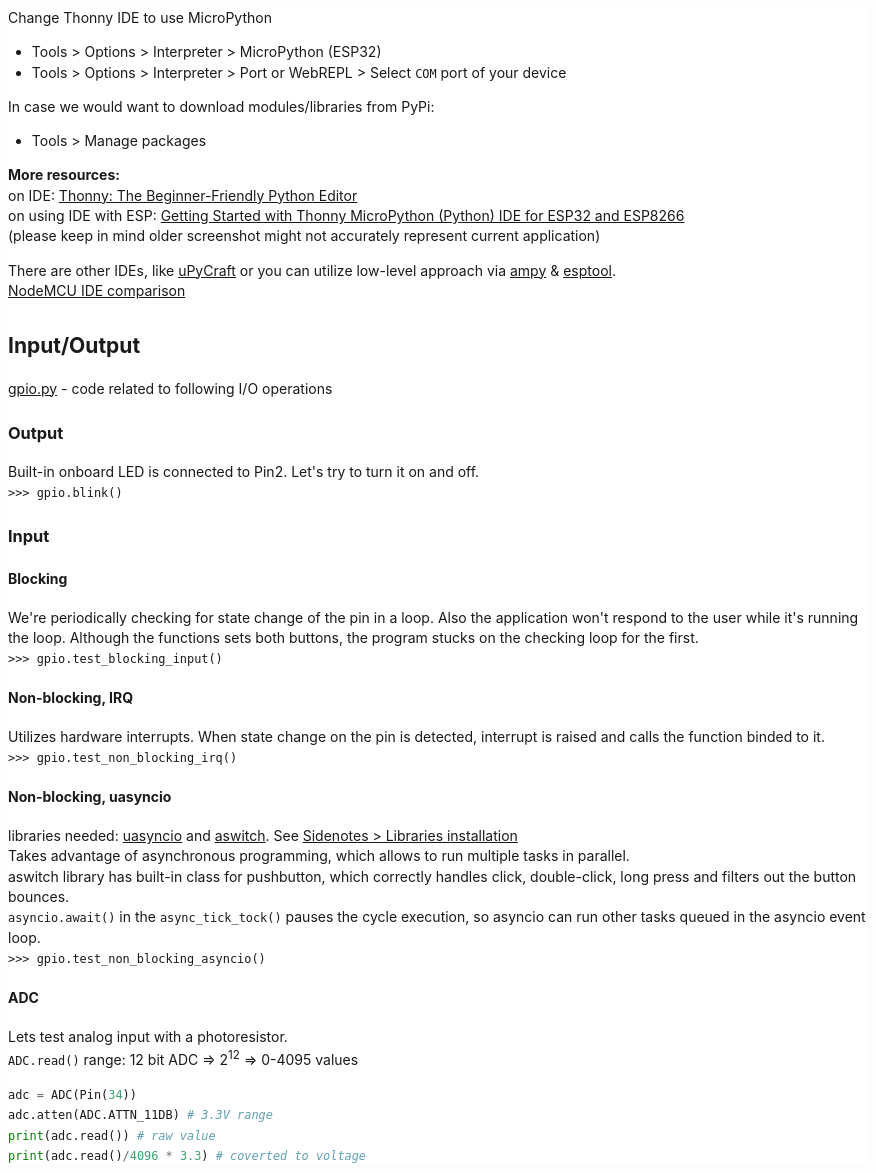 Change Thonny IDE to use MicroPython
 - Tools > Options > Interpreter > MicroPython (ESP32)
 - Tools > Options > Interpreter > Port or WebREPL > Select `COM` port of your device

In case we would want to download modules/libraries from PyPi:
 - Tools > Manage packages


**More resources:**  
on IDE: [Thonny: The Beginner-Friendly Python Editor](https://realpython.com/python-thonny/)  
on using IDE with ESP: [Getting Started with Thonny MicroPython (Python) IDE for ESP32 and ESP8266](https://randomnerdtutorials.com/getting-started-thonny-micropython-python-ide-esp32-esp8266/)  
(please keep in mind older screenshot might not accurately represent current application)



There are other IDEs, like [uPyCraft](https://dfrobot.gitbooks.io/upycraft/content/) or you can utilize low-level approach via [ampy](https://github.com/pycampers/ampy) & [esptool](https://github.com/espressif/esptool/blob/master/README.md).  
[NodeMCU IDE comparison](https://frightanic.com/iot/tools-ides-nodemcu/)


## Input/Output
[gpio.py](gpio.py) - code related to following I/O operations
### Output
Built-in onboard LED is connected to Pin2. Let's try to turn it on and off.  
`>>> gpio.blink()`
### Input
#### Blocking
We're periodically checking for state change of the pin in a loop. Also the application won't respond to the user while it's running the loop. Although the functions sets both buttons, the program stucks on the checking loop for the first.  
`>>> gpio.test_blocking_input()`
#### Non-blocking, IRQ
Utilizes hardware interrupts. When state change on the pin is detected, interrupt is raised and calls the function binded to it.  
`>>> gpio.test_non_blocking_irq()`
#### Non-blocking, uasyncio
libraries needed: [uasyncio](https://github.com/peterhinch/micropython-async) and [aswitch](https://github.com/peterhinch/micropython-async/blob/master/aswitch.py). See [Sidenotes > Libraries installation](#libraries-installation)  
Takes advantage of asynchronous programming, which allows to run multiple tasks in parallel.  
aswitch library has built-in class for pushbutton, which correctly handles click, double-click, long press and filters out the button bounces.  
`asyncio.await()` in the `async_tick_tock()` pauses the cycle execution, so asyncio can run other tasks queued in the asyncio event loop.  
`>>> gpio.test_non_blocking_asyncio()`

#### ADC
Lets test analog input with a photoresistor.  
`ADC.read()` range: 12 bit ADC => 2<sup>12</sup> => 0-4095 values
```py
adc = ADC(Pin(34)) 
adc.atten(ADC.ATTN_11DB) # 3.3V range
print(adc.read()) # raw value 
print(adc.read()/4096 * 3.3) # coverted to voltage
```
